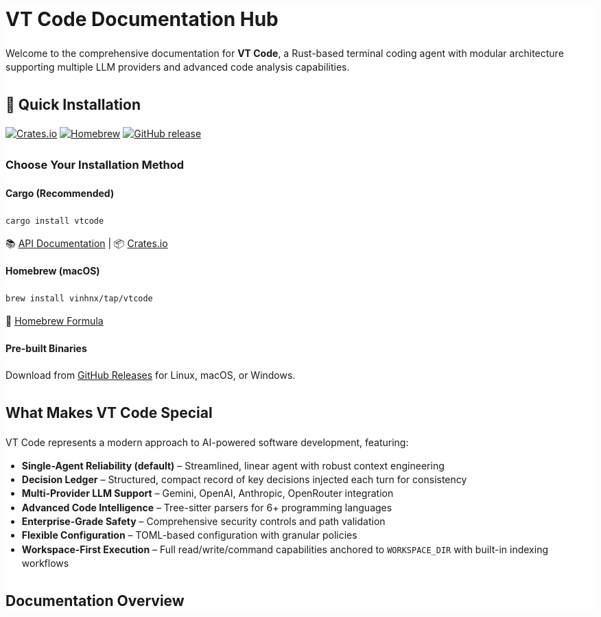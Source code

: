 # VT Code Documentation Hub

Welcome to the comprehensive documentation for **VT Code**, a Rust-based terminal coding agent with modular architecture supporting multiple LLM providers and advanced code analysis capabilities.

## 🚀 Quick Installation

[![Crates.io](https://img.shields.io/crates/v/vtcode.svg)](https://crates.io/crates/vtcode)
[![Homebrew](https://img.shields.io/badge/dynamic/json?url=https://formulae.brew.sh/api/formula/vtcode.json&query=$.versions.stable&label=homebrew)](https://formulae.brew.sh/formula/vtcode)
[![GitHub release](https://img.shields.io/github/release/vinhnx/vtcode.svg)](https://github.com/vinhnx/vtcode/releases)

### Choose Your Installation Method

#### Cargo (Recommended)

```bash
cargo install vtcode
```

📚 [API Documentation](https://docs.rs/vtcode) | 📦 [Crates.io](https://crates.io/crates/vtcode)

#### Homebrew (macOS)

```bash
brew install vinhnx/tap/vtcode
```

🍺 [Homebrew Formula](https://formulae.brew.sh/formula/vtcode)

#### Pre-built Binaries

Download from [GitHub Releases](https://github.com/vinhnx/vtcode/releases) for Linux, macOS, or Windows.

## What Makes VT Code Special

VT Code represents a modern approach to AI-powered software development, featuring:

-   **Single-Agent Reliability (default)** – Streamlined, linear agent with robust context engineering
-   **Decision Ledger** – Structured, compact record of key decisions injected each turn for consistency
-   **Multi-Provider LLM Support** – Gemini, OpenAI, Anthropic, OpenRouter integration
-   **Advanced Code Intelligence** – Tree-sitter parsers for 6+ programming languages
-   **Enterprise-Grade Safety** – Comprehensive security controls and path validation
-   **Flexible Configuration** – TOML-based configuration with granular policies
-   **Workspace-First Execution** – Full read/write/command capabilities anchored to `WORKSPACE_DIR` with built-in indexing workflows

## Documentation Overview
